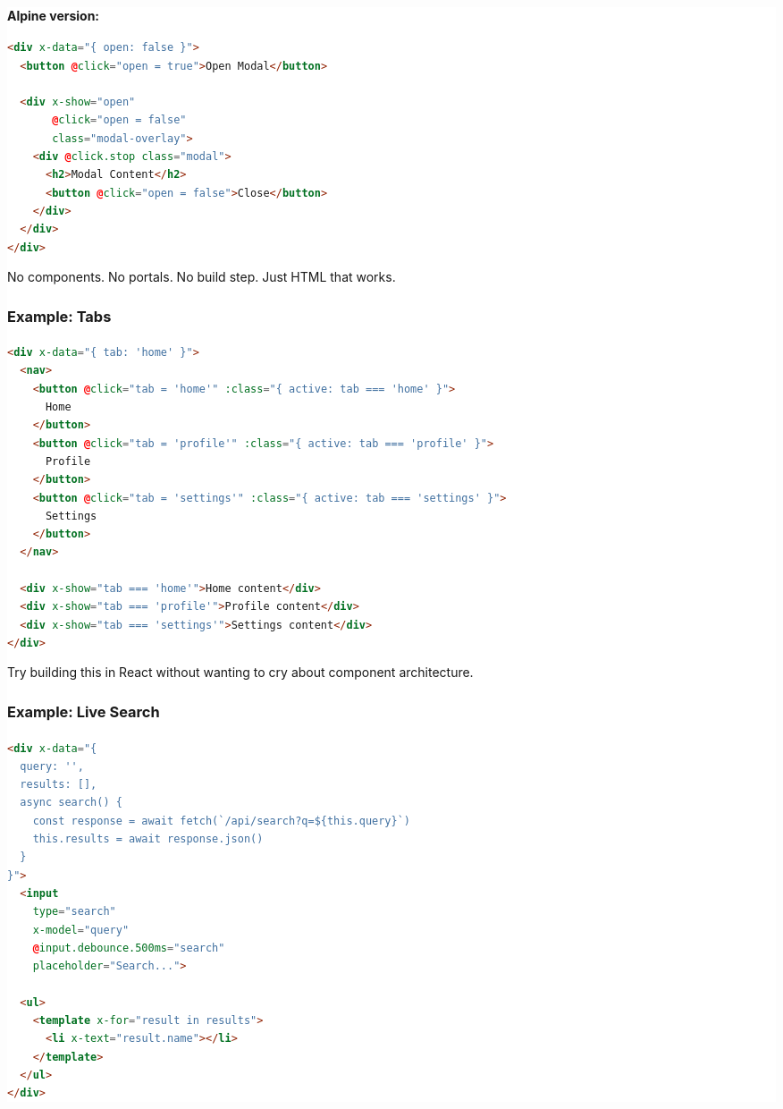 **Alpine version:**
```html
<div x-data="{ open: false }">
  <button @click="open = true">Open Modal</button>

  <div x-show="open"
       @click="open = false"
       class="modal-overlay">
    <div @click.stop class="modal">
      <h2>Modal Content</h2>
      <button @click="open = false">Close</button>
    </div>
  </div>
</div>
```

No components. No portals. No build step. Just HTML that works.

### Example: Tabs

```html
<div x-data="{ tab: 'home' }">
  <nav>
    <button @click="tab = 'home'" :class="{ active: tab === 'home' }">
      Home
    </button>
    <button @click="tab = 'profile'" :class="{ active: tab === 'profile' }">
      Profile
    </button>
    <button @click="tab = 'settings'" :class="{ active: tab === 'settings' }">
      Settings
    </button>
  </nav>

  <div x-show="tab === 'home'">Home content</div>
  <div x-show="tab === 'profile'">Profile content</div>
  <div x-show="tab === 'settings'">Settings content</div>
</div>
```

Try building this in React without wanting to cry about component architecture.

### Example: Live Search

```html
<div x-data="{
  query: '',
  results: [],
  async search() {
    const response = await fetch(`/api/search?q=${this.query}`)
    this.results = await response.json()
  }
}">
  <input
    type="search"
    x-model="query"
    @input.debounce.500ms="search"
    placeholder="Search...">

  <ul>
    <template x-for="result in results">
      <li x-text="result.name"></li>
    </template>
  </ul>
</div>
```